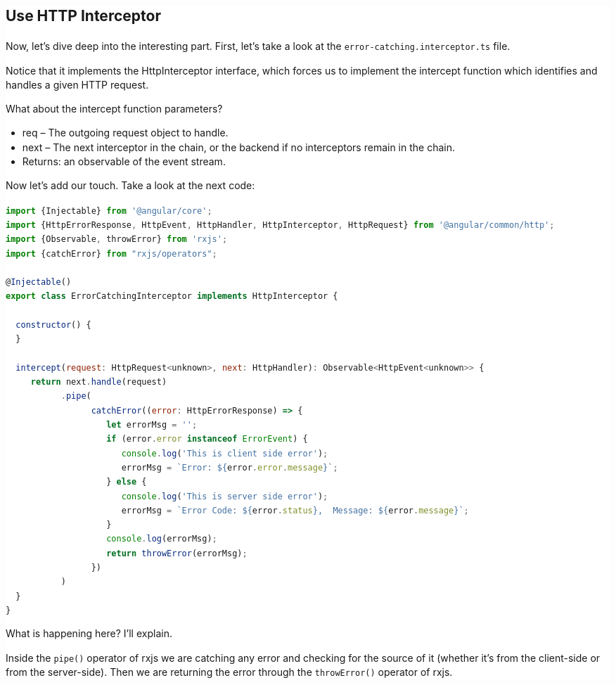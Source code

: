 ## Use HTTP Interceptor
Now, let’s dive deep into the interesting part. First, let’s take a look at the `error-catching.interceptor.ts` file.

Notice that it implements the HttpInterceptor interface, which forces us to implement the intercept function which identifies and handles a given HTTP request.

What about the intercept function parameters?
* req – The outgoing request object to handle.
* next – The next interceptor in the chain, or the backend if no interceptors remain in the chain.
* Returns: an observable of the event stream.
  
Now let’s add our touch.
Take a look at the next code:
  
```javascript
import {Injectable} from '@angular/core';
import {HttpErrorResponse, HttpEvent, HttpHandler, HttpInterceptor, HttpRequest} from '@angular/common/http';
import {Observable, throwError} from 'rxjs';
import {catchError} from "rxjs/operators";

@Injectable()
export class ErrorCatchingInterceptor implements HttpInterceptor {

  constructor() {
  }

  intercept(request: HttpRequest<unknown>, next: HttpHandler): Observable<HttpEvent<unknown>> {
     return next.handle(request)
           .pipe(
                 catchError((error: HttpErrorResponse) => {
                    let errorMsg = '';
                    if (error.error instanceof ErrorEvent) {
                       console.log('This is client side error');
                       errorMsg = `Error: ${error.error.message}`;
                    } else {
                       console.log('This is server side error');
                       errorMsg = `Error Code: ${error.status},  Message: ${error.message}`;
                    }
                    console.log(errorMsg);
                    return throwError(errorMsg);
                 })
           )
  }
}
```

What is happening here? I’ll explain.

Inside the `pipe()` operator of rxjs we are catching any error and checking for the source of it (whether it’s from the client-side or from the server-side). Then we are returning the error through the `throwError()` operator of rxjs.
